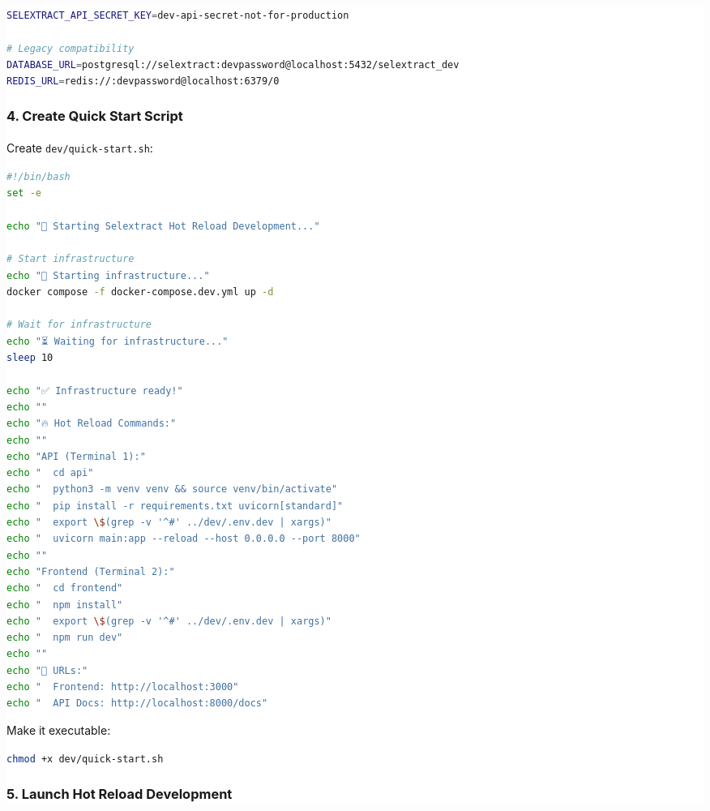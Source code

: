 ```bash
SELEXTRACT_API_SECRET_KEY=dev-api-secret-not-for-production

# Legacy compatibility
DATABASE_URL=postgresql://selextract:devpassword@localhost:5432/selextract_dev
REDIS_URL=redis://:devpassword@localhost:6379/0
```

### 4. Create Quick Start Script

Create `dev/quick-start.sh`:

```bash
#!/bin/bash
set -e

echo "🚀 Starting Selextract Hot Reload Development..."

# Start infrastructure
echo "🐳 Starting infrastructure..."
docker compose -f docker-compose.dev.yml up -d

# Wait for infrastructure
echo "⏳ Waiting for infrastructure..."
sleep 10

echo "✅ Infrastructure ready!"
echo ""
echo "🔥 Hot Reload Commands:"
echo ""
echo "API (Terminal 1):"
echo "  cd api"
echo "  python3 -m venv venv && source venv/bin/activate"
echo "  pip install -r requirements.txt uvicorn[standard]"
echo "  export \$(grep -v '^#' ../dev/.env.dev | xargs)"
echo "  uvicorn main:app --reload --host 0.0.0.0 --port 8000"
echo ""
echo "Frontend (Terminal 2):"
echo "  cd frontend"
echo "  npm install"
echo "  export \$(grep -v '^#' ../dev/.env.dev | xargs)"
echo "  npm run dev"
echo ""
echo "🎯 URLs:"
echo "  Frontend: http://localhost:3000"
echo "  API Docs: http://localhost:8000/docs"
```

Make it executable:
```bash
chmod +x dev/quick-start.sh
```

### 5. Launch Hot Reload Development
